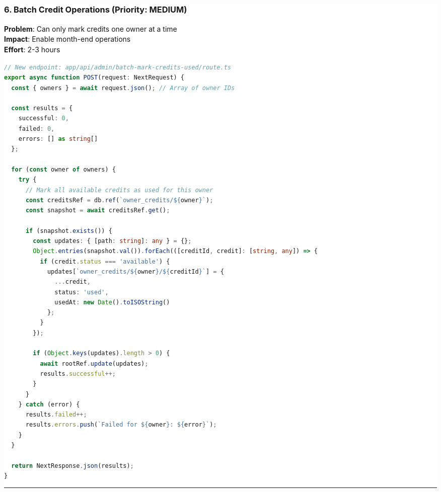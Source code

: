 
### 6. **Batch Credit Operations** (Priority: MEDIUM)
**Problem**: Can only mark credits one owner at a time  
**Impact**: Enable month-end operations  
**Effort**: 2-3 hours  

```typescript
// New endpoint: app/api/admin/batch-mark-credits-used/route.ts
export async function POST(request: NextRequest) {
  const { owners } = await request.json(); // Array of owner IDs
  
  const results = {
    successful: 0,
    failed: 0,
    errors: [] as string[]
  };
  
  for (const owner of owners) {
    try {
      // Mark all available credits as used for this owner
      const creditsRef = db.ref(`owner_credits/${owner}`);
      const snapshot = await creditsRef.get();
      
      if (snapshot.exists()) {
        const updates: { [path: string]: any } = {};
        Object.entries(snapshot.val()).forEach(([creditId, credit]: [string, any]) => {
          if (credit.status === 'available') {
            updates[`owner_credits/${owner}/${creditId}`] = {
              ...credit,
              status: 'used',
              usedAt: new Date().toISOString()
            };
          }
        });
        
        if (Object.keys(updates).length > 0) {
          await rootRef.update(updates);
          results.successful++;
        }
      }
    } catch (error) {
      results.failed++;
      results.errors.push(`Failed for ${owner}: ${error}`);
    }
  }
  
  return NextResponse.json(results);
}
```

---

